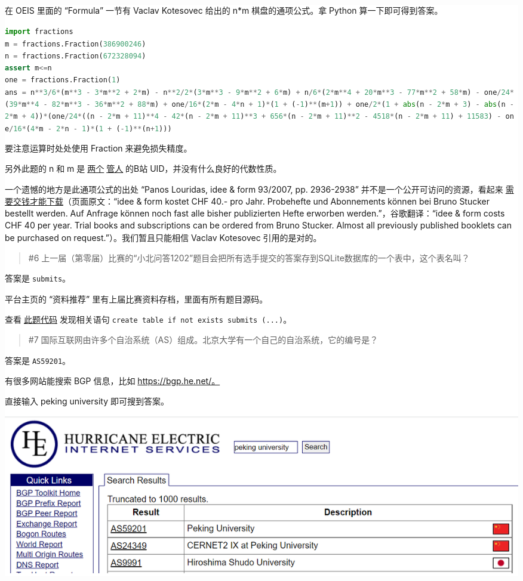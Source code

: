 在 OEIS 里面的 “Formula” 一节有 Vaclav Kotesovec 给出的 n*m 棋盘的通项公式。拿 Python 算一下即可得到答案。

```python
import fractions
m = fractions.Fraction(386900246)
n = fractions.Fraction(672328094)
assert m<=n
one = fractions.Fraction(1) 
ans = n**3/6*(m**3 - 3*m**2 + 2*m) - n**2/2*(3*m**3 - 9*m**2 + 6*m) + n/6*(2*m**4 + 20*m**3 - 77*m**2 + 58*m) - one/24*(39*m**4 - 82*m**3 - 36*m**2 + 88*m) + one/16*(2*m - 4*n + 1)*(1 + (-1)**(m+1)) + one/2*(1 + abs(n - 2*m + 3) - abs(n - 2*m + 4))*(one/24*((n - 2*m + 11)**4 - 42*(n - 2*m + 11)**3 + 656*(n - 2*m + 11)**2 - 4518*(n - 2*m + 11) + 11583) - one/16*(4*m - 2*n - 1)*(1 + (-1)**(n+1)))
```

要注意运算时处处使用 Fraction 来避免损失精度。

另外此题的 n 和 m 是 [两个](https://space.bilibili.com/672328094) [管人](https://space.bilibili.com/386900246) 的B站 UID，并没有什么良好的代数性质。

一个遗憾的地方是此通项公式的出处 “Panos Louridas, idee & form 93/2007, pp. 2936-2938” 并不是一个公开可访问的资源，看起来 [需要交钱才能下载](https://www.kunstschach.ch/idee_form.html)（页面原文：“idee & form kostet CHF 40.- pro Jahr. Probehefte und Abonnements können bei Bruno Stucker bestellt werden. Auf Anfrage können noch fast alle bisher publizierten Hefte erworben werden.”，谷歌翻译：“idee & form costs CHF 40 per year. Trial books and subscriptions can be ordered from Bruno Stucker. Almost all previously published booklets can be purchased on request.”）。我们暂且只能相信 Vaclav Kotesovec 引用的是对的。

> #6
> 上一届（第零届）比赛的“小北问答1202”题目会把所有选手提交的答案存到SQLite数据库的一个表中，这个表名叫？

答案是 `submits`。

平台主页的 “资料推荐” 里有上届比赛资料存档，里面有所有题目源码。

查看 [此题代码](https://github.com/PKU-GeekGame/geekgame-0th/blob/main/src/choice/game/db.py) 发现相关语句 `create table if not exists submits (...)`。

> #7
> 国际互联网由许多个自治系统（AS）组成。北京大学有一个自己的自治系统，它的编号是？

答案是 `AS59201`。

有很多网站能搜索 BGP 信息，比如 https://bgp.he.net/。

直接输入 peking university 即可搜到答案。

![image-20211115131200950](assets/image-20211115131200950.png)
